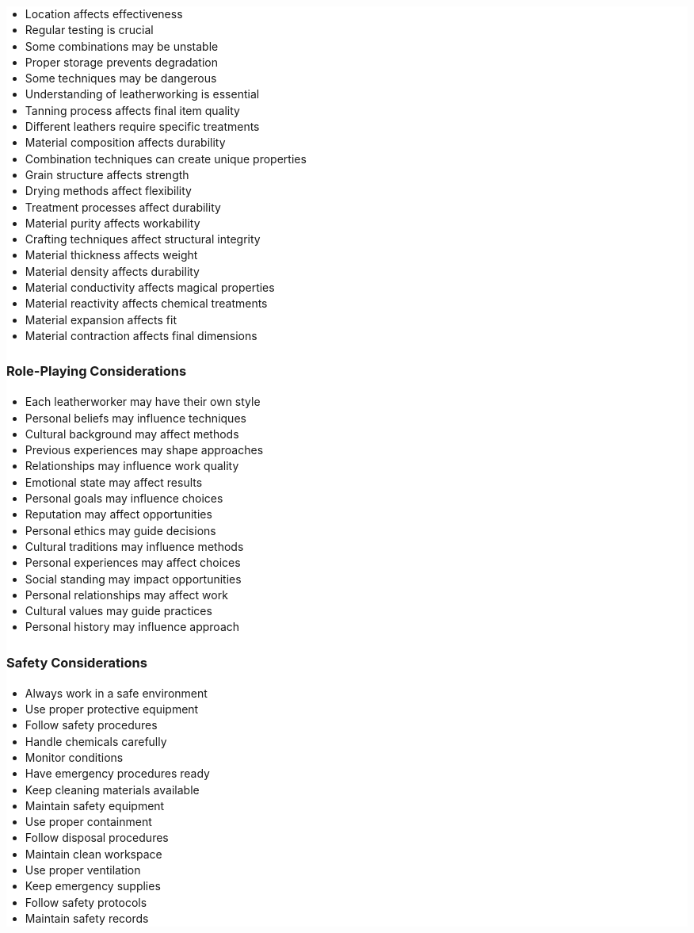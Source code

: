 - Location affects effectiveness
- Regular testing is crucial
- Some combinations may be unstable
- Proper storage prevents degradation
- Some techniques may be dangerous
- Understanding of leatherworking is essential
- Tanning process affects final item quality
- Different leathers require specific treatments
- Material composition affects durability
- Combination techniques can create unique properties
- Grain structure affects strength
- Drying methods affect flexibility
- Treatment processes affect durability
- Material purity affects workability
- Crafting techniques affect structural integrity
- Material thickness affects weight
- Material density affects durability
- Material conductivity affects magical properties
- Material reactivity affects chemical treatments
- Material expansion affects fit
- Material contraction affects final dimensions

### Role-Playing Considerations
- Each leatherworker may have their own style
- Personal beliefs may influence techniques
- Cultural background may affect methods
- Previous experiences may shape approaches
- Relationships may influence work quality
- Emotional state may affect results
- Personal goals may influence choices
- Reputation may affect opportunities
- Personal ethics may guide decisions
- Cultural traditions may influence methods
- Personal experiences may affect choices
- Social standing may impact opportunities
- Personal relationships may affect work
- Cultural values may guide practices
- Personal history may influence approach

### Safety Considerations
- Always work in a safe environment
- Use proper protective equipment
- Follow safety procedures
- Handle chemicals carefully
- Monitor conditions
- Have emergency procedures ready
- Keep cleaning materials available
- Maintain safety equipment
- Use proper containment
- Follow disposal procedures
- Maintain clean workspace
- Use proper ventilation
- Keep emergency supplies
- Follow safety protocols
- Maintain safety records
